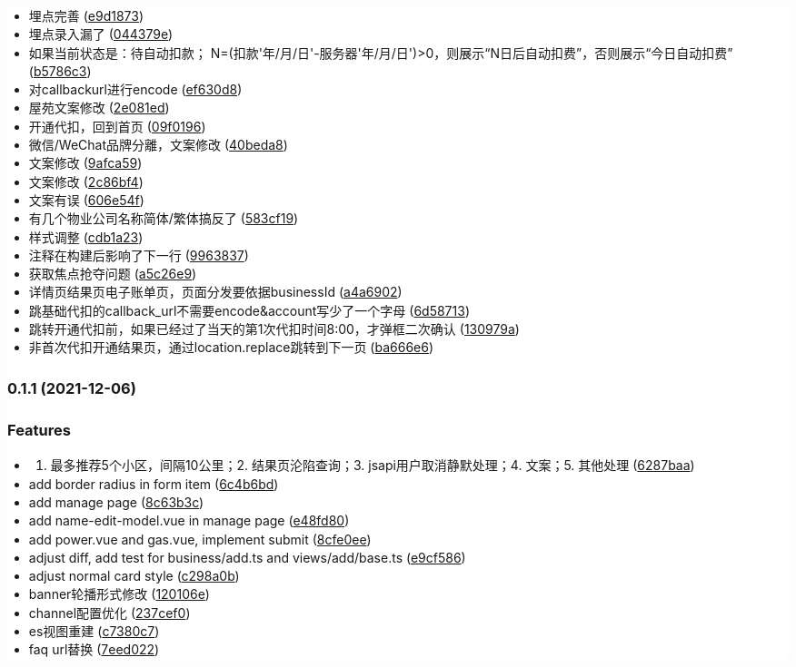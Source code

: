 * 埋点完善 ([e9d1873](https://git.woa.com/ppd-hkwallet/utilities/commit/e9d1873247ddb179f17ad98dcdfae877e3bfd056))
* 埋点录入漏了 ([044379e](https://git.woa.com/ppd-hkwallet/utilities/commit/044379ee49d7c75e8714545ddb6eed3fc2551fd8))
* 如果当前状态是：待自动扣款； N=(扣款'年/月/日'-服务器'年/月/日')>0，则展示“N日后自动扣费”，否则展示“今日自动扣费” ([b5786c3](https://git.woa.com/ppd-hkwallet/utilities/commit/b5786c302ba0bd2c38e423d1628ebba0433c8c03))
* 对callbackurl进行encode ([ef630d8](https://git.woa.com/ppd-hkwallet/utilities/commit/ef630d8217b95ca2afa3128f8c043a796136fb3c))
* 屋苑文案修改 ([2e081ed](https://git.woa.com/ppd-hkwallet/utilities/commit/2e081edcb987aea285c2595a08363c6a6c8901dc))
* 开通代扣，回到首页 ([09f0196](https://git.woa.com/ppd-hkwallet/utilities/commit/09f019615ae7af1dd7a06c802615a6e03b79020c))
* 微信/WeChat品牌分離，文案修改 ([40beda8](https://git.woa.com/ppd-hkwallet/utilities/commit/40beda81162df37d94e012f28cb17873e7f43897))
* 文案修改 ([9afca59](https://git.woa.com/ppd-hkwallet/utilities/commit/9afca59fa0523b9be567af75f29f50e5e008b7f4))
* 文案修改 ([2c86bf4](https://git.woa.com/ppd-hkwallet/utilities/commit/2c86bf41f29a62e5230faa411909fece19128f4d))
* 文案有误 ([606e54f](https://git.woa.com/ppd-hkwallet/utilities/commit/606e54fc6bf24fd61c43d9cb85da63786fddfdeb))
* 有几个物业公司名称简体/繁体搞反了 ([583cf19](https://git.woa.com/ppd-hkwallet/utilities/commit/583cf199842d4206124f036314b74275cde1ada1))
* 样式调整 ([cdb1a23](https://git.woa.com/ppd-hkwallet/utilities/commit/cdb1a2359d539f7fbc1eb1a0cd9fb54685f2efd9))
* 注释在构建后影响了下一行 ([9963837](https://git.woa.com/ppd-hkwallet/utilities/commit/99638377a40a7015574c47a45b705abf56b635ca))
* 获取焦点抢夺问题 ([a5c26e9](https://git.woa.com/ppd-hkwallet/utilities/commit/a5c26e92c1341e62923933b8d22d3c83bd8af087))
* 详情页结果页电子账单页，页面分发要依据businessId ([a4a6902](https://git.woa.com/ppd-hkwallet/utilities/commit/a4a690240dbbba8b4f8e5d1c63e3492ec81ddc8c))
* 跳基础代扣的callback_url不需要encode&account写少了一个字母 ([6d58713](https://git.woa.com/ppd-hkwallet/utilities/commit/6d58713ab97e37558f8abb5cd915f88fcbea9fad))
* 跳转开通代扣前，如果已经过了当天的第1次代扣时间8:00，才弹框二次确认 ([130979a](https://git.woa.com/ppd-hkwallet/utilities/commit/130979a83771326be24fe6d7f61769c0befb9f5e))
* 非首次代扣开通结果页，通过location.replace跳转到下一页 ([ba666e6](https://git.woa.com/ppd-hkwallet/utilities/commit/ba666e6ba97fd42943718a9ef46cc46424e36c8a))

### 0.1.1 (2021-12-06)


### Features

* 1. 最多推荐5个小区，间隔10公里；2. 结果页沦陷查询；3. jsapi用户取消静默处理；4. 文案；5. 其他处理 ([6287baa](https://git.woa.com/ppd-hkwallet/utilities/commit/6287baa08dec8d30e720a8175bc17ea5cf7b264f))
* add border radius in form item ([6c4b6bd](https://git.woa.com/ppd-hkwallet/utilities/commit/6c4b6bd47495f24777c18b457f93ecd9237acf1d))
* add manage page ([8c63b3c](https://git.woa.com/ppd-hkwallet/utilities/commit/8c63b3ce7ce0fa7c728ee0149a1a82ce9c0b3a6b))
* add name-edit-model.vue in manage page ([e48fd80](https://git.woa.com/ppd-hkwallet/utilities/commit/e48fd80e9888ff70a84492e3599c8ac168d4ea09))
* add power.vue and gas.vue, implement submit ([8cfe0ee](https://git.woa.com/ppd-hkwallet/utilities/commit/8cfe0ee97c4e1cba7631b39317b18f0c4924edb3))
* adjust diff, add test for business/add.ts and views/add/base.ts ([e9cf586](https://git.woa.com/ppd-hkwallet/utilities/commit/e9cf5863a645e786f524d9656788360e74789dc7))
* adjust normal card style ([c298a0b](https://git.woa.com/ppd-hkwallet/utilities/commit/c298a0bfe69605411ca0a8327265096bdb42f3a6))
* banner轮播形式修改 ([120106e](https://git.woa.com/ppd-hkwallet/utilities/commit/120106e82b985fb76145d040ed7ba7292f9a075c))
* channel配置优化 ([237cef0](https://git.woa.com/ppd-hkwallet/utilities/commit/237cef0a3b02448d68ec816a7821722cfc3afa63))
* es视图重建 ([c7380c7](https://git.woa.com/ppd-hkwallet/utilities/commit/c7380c7eecad9dee9530fb6cb8e80490a0c2b3b5))
* faq url替换 ([7eed022](https://git.woa.com/ppd-hkwallet/utilities/commit/7eed0225bdd35ed501ad5a2c013403d0ba38df08))